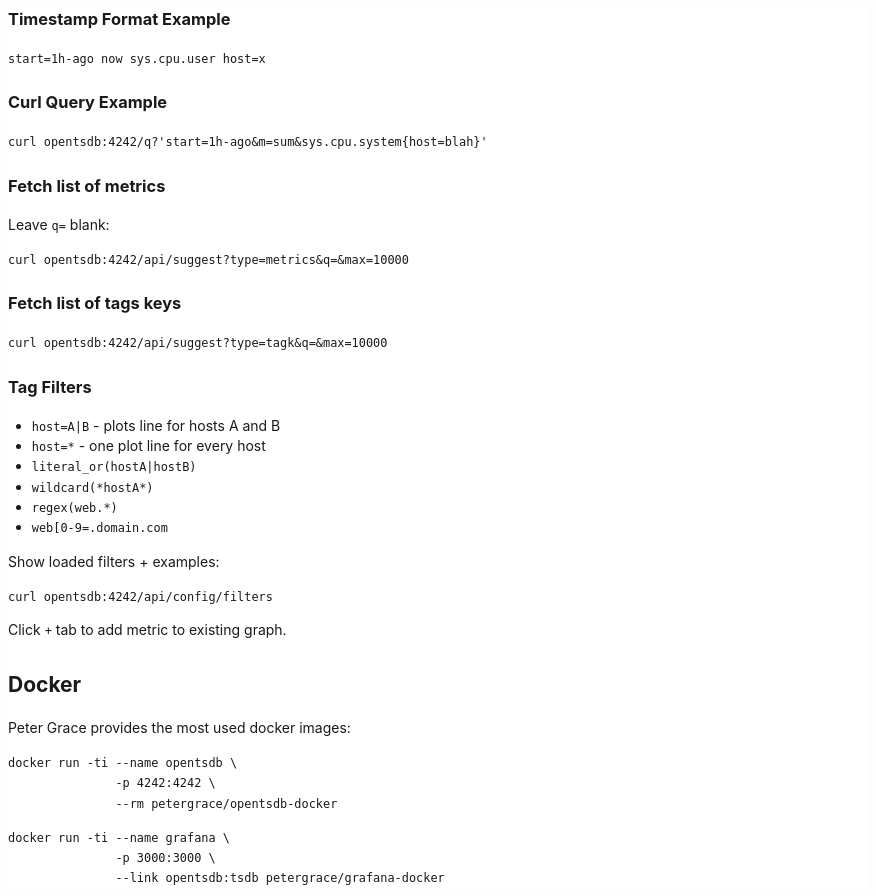### Timestamp Format Example

```none
start=1h-ago now sys.cpu.user host=x
```

### Curl Query Example

```shell
curl opentsdb:4242/q?'start=1h-ago&m=sum&sys.cpu.system{host=blah}'
```

### Fetch list of metrics

Leave `q=` blank:

```shell
curl opentsdb:4242/api/suggest?type=metrics&q=&max=10000
```

### Fetch list of tags keys

```shell
curl opentsdb:4242/api/suggest?type=tagk&q=&max=10000
```

### Tag Filters

- `host=A|B` - plots line for hosts A and B
- `host=*`   - one plot line for every host
- `literal_or(hostA|hostB)`
- `wildcard(*hostA*)`
- `regex(web.*)`
- `web[0-9=.domain.com`

Show loaded filters + examples:

```shell
curl opentsdb:4242/api/config/filters
```

Click `+` tab to add metric to existing graph.

## Docker

Peter Grace provides the most used docker images:

```shell
docker run -ti --name opentsdb \
               -p 4242:4242 \
               --rm petergrace/opentsdb-docker
```

```shell
docker run -ti --name grafana \
               -p 3000:3000 \
               --link opentsdb:tsdb petergrace/grafana-docker
```

